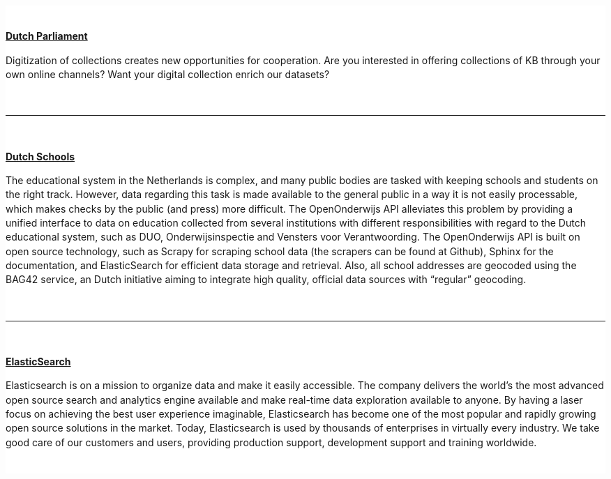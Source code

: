 <tr>
<td width="150" align="center" valign="top">
<p><a href="http://kb.nl/banners-apis-en-meer" target="_blank"><img src="http://kinlane-productions.s3.amazonaws.com/api-evangelist-site/company/logos/dutch-parliment-2.png" alt="" width="150" /></a></p>
</td>
<td align="left">
<p><a href="http://kb.nl/banners-apis-en-meer" target="_blank"><strong>Dutch Parliament</strong></a></p>
<p>Digitization of collections creates new opportunities for cooperation. Are you interested in offering collections of KB through your own online channels? Want your digital collection enrich our datasets?</p>
<div id="linkicons"><a id="home-icon" title="Website" href="http://kb.nl/banners-apis-en-meer" target="_blank"><img id="home-icon-img" src="https://s3.amazonaws.com/kinlane-productions/bw-icons/bw-home-icon.jpeg" alt="" width="40" /></a></div>
</td>
</tr>
<tr>
<td colspan="2" align="center">
<hr />
</td>
</tr>
<tr>
<td width="150" align="center" valign="top">
<p><a href="http://api.openonderwijsdata.nl/" target="_blank"><img src="http://kinlane-productions.s3.amazonaws.com/api-evangelist-site/company/logos/Open-Onderwijs-API-logo-2.png" alt="" width="150" /></a></p>
</td>
<td align="left">
<p><a href="http://api.openonderwijsdata.nl/" target="_blank"><strong>Dutch Schools</strong></a></p>
<p>The educational system in the Netherlands is complex, and many public bodies are tasked with keeping schools and students on the right track. However, data regarding this task is made available to the general public in a way it is not easily processable, which makes checks by the public (and press) more difficult. The OpenOnderwijs API alleviates this problem by providing a unified interface to data on education collected from several institutions with different responsibilities with regard to the Dutch educational system, such as DUO, Onderwijsinspectie and Vensters voor Verantwoording. The OpenOnderwijs API is built on open source technology, such as Scrapy for scraping school data (the scrapers can be found at Github), Sphinx for the documentation, and ElasticSearch for efficient data storage and retrieval. Also, all school addresses are geocoded using the BAG42 service, an Dutch initiative aiming to integrate high quality, official data sources with &ldquo;regular&rdquo; geocoding.</p>
<div id="linkicons"><a id="home-icon" title="Website" href="http://api.openonderwijsdata.nl/" target="_blank"><img id="home-icon-img" src="https://s3.amazonaws.com/kinlane-productions/bw-icons/bw-home-icon.jpeg" alt="" width="40" /></a></div>
</td>
</tr>
<tr>
<td colspan="2" align="center">
<hr />
</td>
</tr>
<tr>
<td width="150" align="center" valign="top">
<p><a href="http://www.elasticsearch.org/" target="_blank"><img src="http://kinlane-productions.s3.amazonaws.com/api-evangelist-site/company/1910_logo.jpg" alt="" width="150" /></a></p>
</td>
<td align="left">
<p><a href="http://www.elasticsearch.org/" target="_blank"><strong>ElasticSearch</strong></a></p>
<p>Elasticsearch is on a mission to organize data and make it easily accessible. The company delivers the world&rsquo;s the most advanced open source search and analytics engine available and make real-time data exploration available to anyone. By having a laser focus on achieving the best user experience imaginable, Elasticsearch has become one of the most popular and rapidly growing open source solutions in the market. Today, Elasticsearch is used by thousands of enterprises in virtually every industry. We take good care of our customers and users, providing production support, development support and training worldwide.</p>
<div id="linkicons"><a id="home-icon" title="Website" href="http://www.elasticsearch.org/" target="_blank"><img id="home-icon-img" src="https://s3.amazonaws.com/kinlane-productions/bw-icons/bw-home-icon.jpeg" alt="" width="40" /></a> <a id="twitter-icon" title="Twitter" href="https://twitter.com/elasticsearch" target="_blank"><img id="twitter-icon-img" src="https://s3.amazonaws.com/kinlane-productions/bw-icons/bw-twitter-icon.png" alt="" width="45" /></a> <a id="github-icon" title="Github" href="https://github.com/elasticsearch/" target="_blank"><img id="github-icon-img" src="https://s3.amazonaws.com/kinlane-productions/bw-icons/bw-github-icon.png" alt="" width="60" /></a></div>
</td>
</tr>